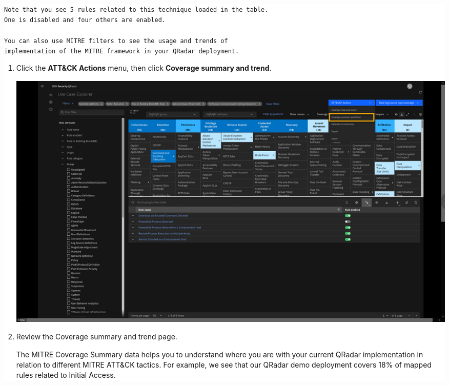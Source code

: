     Note that you see 5 rules related to this technique loaded in the table.
    One is disabled and four others are enabled.

    You can also use MITRE filters to see the usage and trends of
    implementation of the MITRE framework in your QRadar deployment.

1. Click the **ATT&CK Actions** menu, then click **Coverage summary
     and trend**.

    ![](./images/102/image95.png)

1. Review the Coverage summary and trend page.

    The MITRE Coverage Summary data helps you to understand where you are
    with your current QRadar implementation in relation to different MITRE
    ATT&CK tactics. For example, we see that our QRadar demo deployment
    covers 18% of mapped rules related to Initial Access.
